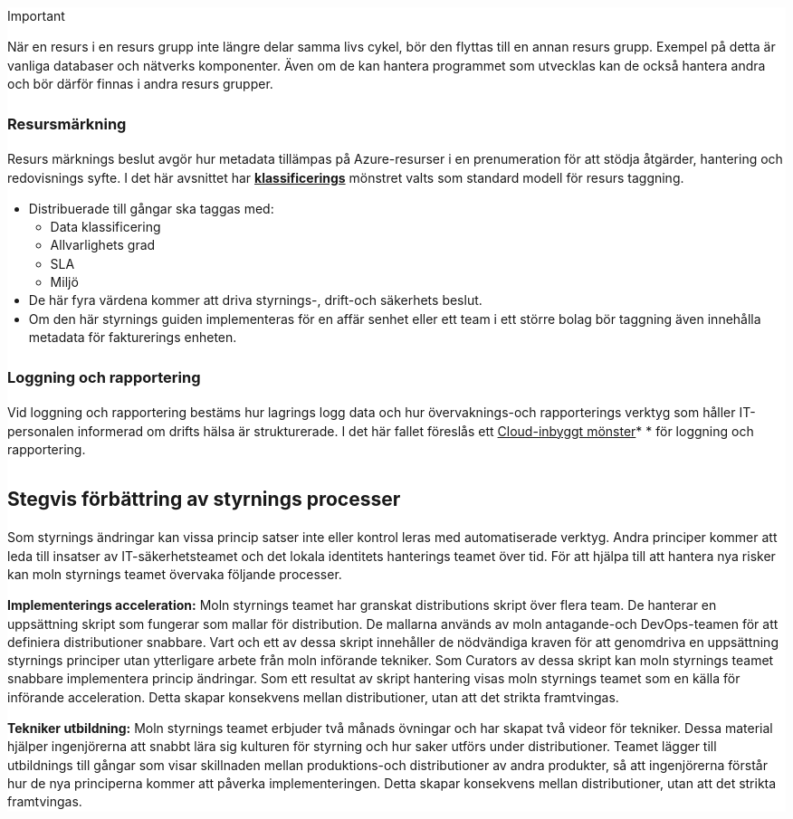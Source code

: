 >[!IMPORTANT]
>När en resurs i en resurs grupp inte längre delar samma livs cykel, bör den flyttas till en annan resurs grupp. Exempel på detta är vanliga databaser och nätverks komponenter. Även om de kan hantera programmet som utvecklas kan de också hantera andra och bör därför finnas i andra resurs grupper.

### <a name="resource-tagging"></a>Resursmärkning

Resurs märknings beslut avgör hur metadata tillämpas på Azure-resurser i en prenumeration för att stödja åtgärder, hantering och redovisnings syfte. I det här avsnittet har **[klassificerings](../../../decision-guides/resource-tagging/index.md#resource-tagging-patterns)** mönstret valts som standard modell för resurs taggning.

- Distribuerade till gångar ska taggas med:
  - Data klassificering
  - Allvarlighets grad
  - SLA
  - Miljö
- De här fyra värdena kommer att driva styrnings-, drift-och säkerhets beslut.
- Om den här styrnings guiden implementeras för en affär senhet eller ett team i ett större bolag bör taggning även innehålla metadata för fakturerings enheten.

### <a name="logging-and-reporting"></a>Loggning och rapportering

Vid loggning och rapportering bestäms hur lagrings logg data och hur övervaknings-och rapporterings verktyg som håller IT-personalen informerad om drifts hälsa är strukturerade. I det här fallet föreslås ett [Cloud-inbyggt mönster](../../../decision-guides/logging-and-reporting/index.md#cloud-native)* * för loggning och rapportering.

## <a name="incremental-improvement-of-governance-processes"></a>Stegvis förbättring av styrnings processer

Som styrnings ändringar kan vissa princip satser inte eller kontrol leras med automatiserade verktyg. Andra principer kommer att leda till insatser av IT-säkerhetsteamet och det lokala identitets hanterings teamet över tid. För att hjälpa till att hantera nya risker kan moln styrnings teamet övervaka följande processer.

**Implementerings acceleration:** Moln styrnings teamet har granskat distributions skript över flera team. De hanterar en uppsättning skript som fungerar som mallar för distribution. De mallarna används av moln antagande-och DevOps-teamen för att definiera distributioner snabbare. Vart och ett av dessa skript innehåller de nödvändiga kraven för att genomdriva en uppsättning styrnings principer utan ytterligare arbete från moln införande tekniker. Som Curators av dessa skript kan moln styrnings teamet snabbare implementera princip ändringar. Som ett resultat av skript hantering visas moln styrnings teamet som en källa för införande acceleration. Detta skapar konsekvens mellan distributioner, utan att det strikta framtvingas.

**Tekniker utbildning:** Moln styrnings teamet erbjuder två månads övningar och har skapat två videor för tekniker. Dessa material hjälper ingenjörerna att snabbt lära sig kulturen för styrning och hur saker utförs under distributioner. Teamet lägger till utbildnings till gångar som visar skillnaden mellan produktions-och distributioner av andra produkter, så att ingenjörerna förstår hur de nya principerna kommer att påverka implementeringen. Detta skapar konsekvens mellan distributioner, utan att det strikta framtvingas.

